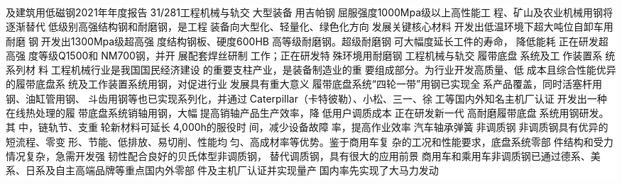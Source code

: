 及建筑用低磁钢2021年年度报告
31/281工程机械与轨交
大型装备
用吉帕钢
屈服强度1000Mpa级以上高性能工
程、矿山及农业机械用钢将逐渐替代
低级别高强结构钢和耐磨钢，是工程
装备向大型化、轻量化、绿色化方向
发展关键核心材料
开发出低温环境下超大吨位自卸车用耐磨
钢
开发出1300Mpa级超高强
度结构钢板、硬度600HB
高等级耐磨钢。超级耐磨钢
可大幅度延长工件的寿命，
降低能耗
正在研发超高强
度等级Q1500和
NM700钢，并开
展配套焊丝研制
工作；正在研发特
殊环境用耐磨钢
工程机械与轨交
履带底盘
系统及工
作装置系
统系列材
料
工程机械行业是我国国民经济建设
的重要支柱产业，是装备制造业的重
要组成部分。为行业开发高质量、低
成本且综合性能优异的履带底盘系
统及工作装置系统用钢，对促进行业
发展具有重大意义
履带底盘系统“四轮一带”用钢已实现全
系产品覆盖，同时活塞杆用钢、油缸管用钢、
斗齿用钢等也已实现系列化，并通过
Caterpillar（卡特彼勒）、小松、三一、徐
工等国内外知名主机厂认证
开发出一种在线热处理的履
带底盘系统销轴用钢，大幅
提高销轴产品生产效率，降
低用户调质成本
正在研发新一代
高耐磨履带底盘
系统用钢研发。其
中，链轨节、支重
轮新材料可延长
4,000h的服役时
间，减少设备故障
率，提高作业效率
汽车轴承弹簧
非调质钢
非调质钢具有优异的短流程、零变
形、节能、低排放、易切削、性能均
匀、高成材率等优势。鉴于商用车复
杂的工况和性能要求，底盘系统零部
件结构和受力情况复杂，急需开发强
韧性配合良好的贝氏体型非调质钢，
替代调质钢，具有很大的应用前景
商用车和乘用车非调质钢已通过德系、美
系、日系及自主高端品牌等重点国内外零部
件及主机厂认证并实现量产
国内率先实现了大马力发动